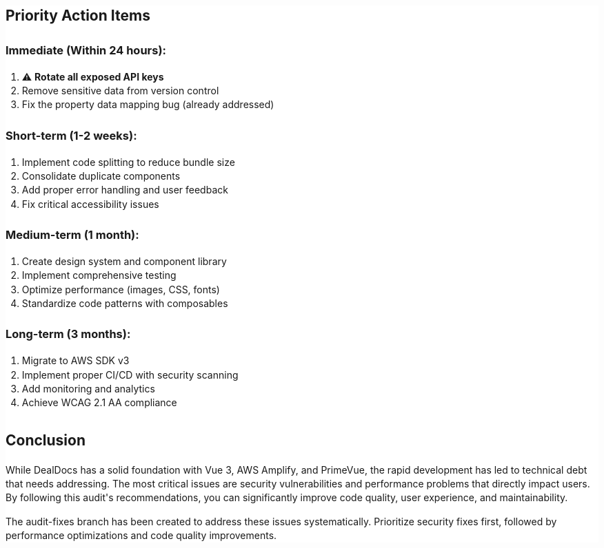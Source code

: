 ## Priority Action Items

### Immediate (Within 24 hours):

1. ⚠️ **Rotate all exposed API keys**
2. Remove sensitive data from version control
3. Fix the property data mapping bug (already addressed)

### Short-term (1-2 weeks):

1. Implement code splitting to reduce bundle size
2. Consolidate duplicate components
3. Add proper error handling and user feedback
4. Fix critical accessibility issues

### Medium-term (1 month):

1. Create design system and component library
2. Implement comprehensive testing
3. Optimize performance (images, CSS, fonts)
4. Standardize code patterns with composables

### Long-term (3 months):

1. Migrate to AWS SDK v3
2. Implement proper CI/CD with security scanning
3. Add monitoring and analytics
4. Achieve WCAG 2.1 AA compliance

## Conclusion

While DealDocs has a solid foundation with Vue 3, AWS Amplify, and PrimeVue, the rapid development has led to technical debt that needs addressing. The most critical issues are security vulnerabilities and performance problems that directly impact users. By following this audit's recommendations, you can significantly improve code quality, user experience, and maintainability.

The audit-fixes branch has been created to address these issues systematically. Prioritize security fixes first, followed by performance optimizations and code quality improvements.
